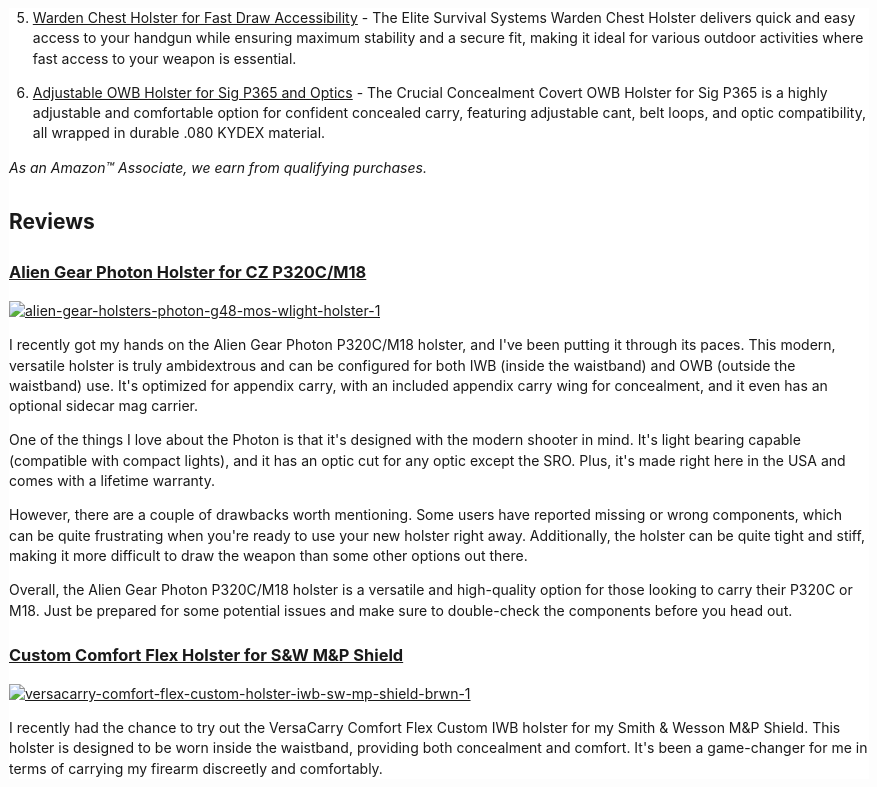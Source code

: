 5. [Warden Chest Holster for Fast Draw Accessibility](https://serp.ly/@universityofguns/amazon/hidden-gun-holsters?utm_source=universityofguns&utm_medium=website&utm_campaign=universityofguns.com&utm_content=hidden-gun-holsters&utm_term=warden-chest-holster-for-fast-draw-accessibility) - The Elite Survival Systems Warden Chest Holster delivers quick and easy access to your handgun while ensuring maximum stability and a secure fit, making it ideal for various outdoor activities where fast access to your weapon is essential.

6. [Adjustable OWB Holster for Sig P365 and Optics](https://serp.ly/@universityofguns/amazon/hidden-gun-holsters?utm_source=universityofguns&utm_medium=website&utm_campaign=universityofguns.com&utm_content=hidden-gun-holsters&utm_term=adjustable-owb-holster-for-sig-p365-and-optics) - The Crucial Concealment Covert OWB Holster for Sig P365 is a highly adjustable and comfortable option for confident concealed carry, featuring adjustable cant, belt loops, and optic compatibility, all wrapped in durable .080 KYDEX material.

_As an Amazon™ Associate, we earn from qualifying purchases._

## Reviews

### [Alien Gear Photon Holster for CZ P320C/M18](https://serp.ly/@universityofguns/amazon/hidden-gun-holsters?utm_source=universityofguns&utm_medium=website&utm_campaign=universityofguns.com&utm_content=hidden-gun-holsters&utm_term=alien-gear-photon-holster-for-cz-p320cm18)

<div class="image"><a href="https://serp.ly/@universityofguns/amazon/hidden-gun-holsters?utm_source=universityofguns&utm_medium=website&utm_campaign=universityofguns.com&utm_content=hidden-gun-holsters&utm_term=alien-gear-holsters-photon-g48-mos-wlight-holster-1"><img alt="alien-gear-holsters-photon-g48-mos-wlight-holster-1" src="https://imagedelivery.net/vy2bglCGN6hEeWOnSe2c7A/alien-gear-holsters-photon-g48-mos-wlight-holster-1/public"/></a></div>

I recently got my hands on the Alien Gear Photon P320C/M18 holster, and I've been putting it through its paces. This modern, versatile holster is truly ambidextrous and can be configured for both IWB (inside the waistband) and OWB (outside the waistband) use. It's optimized for appendix carry, with an included appendix carry wing for concealment, and it even has an optional sidecar mag carrier.

One of the things I love about the Photon is that it's designed with the modern shooter in mind. It's light bearing capable (compatible with compact lights), and it has an optic cut for any optic except the SRO. Plus, it's made right here in the USA and comes with a lifetime warranty.

However, there are a couple of drawbacks worth mentioning. Some users have reported missing or wrong components, which can be quite frustrating when you're ready to use your new holster right away. Additionally, the holster can be quite tight and stiff, making it more difficult to draw the weapon than some other options out there.

Overall, the Alien Gear Photon P320C/M18 holster is a versatile and high-quality option for those looking to carry their P320C or M18. Just be prepared for some potential issues and make sure to double-check the components before you head out.

### [Custom Comfort Flex Holster for S&W M&P Shield](https://serp.ly/@universityofguns/amazon/hidden-gun-holsters?utm_source=universityofguns&utm_medium=website&utm_campaign=universityofguns.com&utm_content=hidden-gun-holsters&utm_term=custom-comfort-flex-holster-for-sw-mp-shield)

<div class="image"><a href="https://serp.ly/@universityofguns/amazon/hidden-gun-holsters?utm_source=universityofguns&utm_medium=website&utm_campaign=universityofguns.com&utm_content=hidden-gun-holsters&utm_term=versacarry-comfort-flex-custom-holster-iwb-sw-mp-shield-brwn-1"><img alt="versacarry-comfort-flex-custom-holster-iwb-sw-mp-shield-brwn-1" src="https://imagedelivery.net/vy2bglCGN6hEeWOnSe2c7A/versacarry-comfort-flex-custom-holster-iwb-sw-mp-shield-brwn-1/public"/></a></div>

I recently had the chance to try out the VersaCarry Comfort Flex Custom IWB holster for my Smith & Wesson M&P Shield. This holster is designed to be worn inside the waistband, providing both concealment and comfort. It's been a game-changer for me in terms of carrying my firearm discreetly and comfortably.
